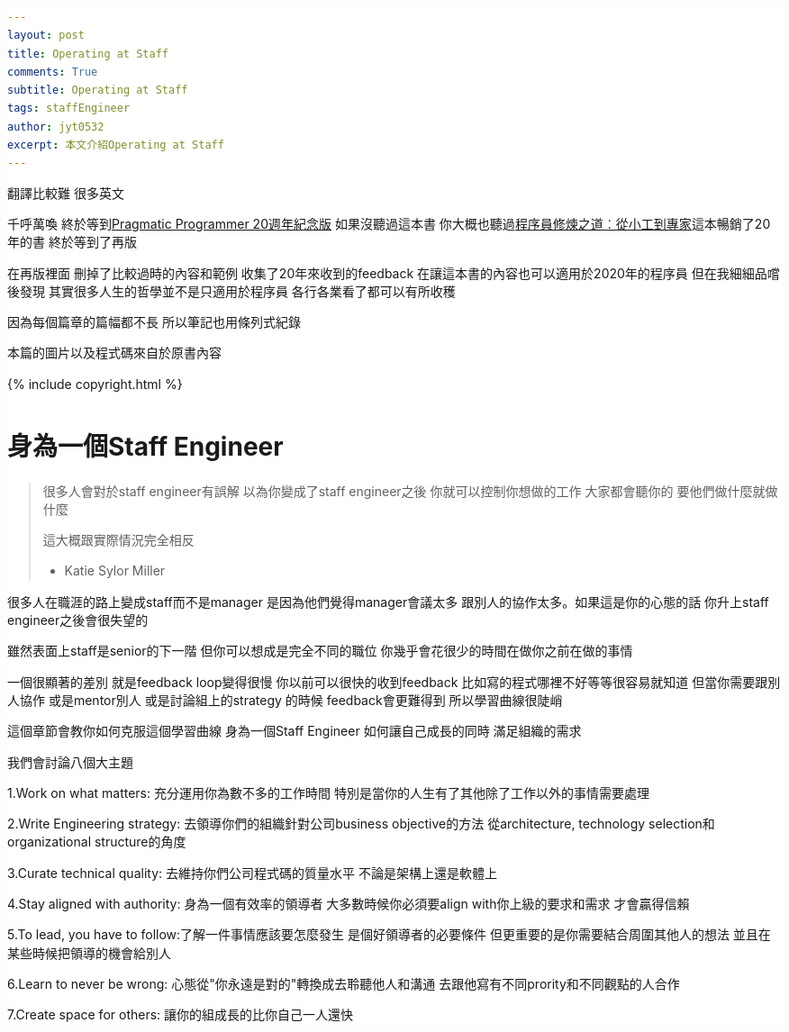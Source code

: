 ```yaml
---
layout: post
title: Operating at Staff
comments: True 
subtitle: Operating at Staff
tags: staffEngineer
author: jyt0532
excerpt: 本文介紹Operating at Staff
---
```



翻譯比較難 很多英文

千呼萬喚 終於等到[Pragmatic Programmer 20週年紀念版](http://books.gotop.com.tw/v_ACL057200) 如果沒聽過這本書 你大概也聽過[程序員修煉之道︰從小工到專家](https://www.books.com.tw/products/CN10279423)這本暢銷了20年的書 終於等到了再版 

在再版裡面 刪掉了比較過時的內容和範例 收集了20年來收到的feedback 在讓這本書的內容也可以適用於2020年的程序員 但在我細細品嚐後發現 其實很多人生的哲學並不是只適用於程序員 各行各業看了都可以有所收穫

因為每個篇章的篇幅都不長 所以筆記也用條列式紀錄

本篇的圖片以及程式碼來自於原書內容

{% include copyright.html %}

# 身為一個Staff Engineer

> 很多人會對於staff engineer有誤解 以為你變成了staff engineer之後 你就可以控制你想做的工作 大家都會聽你的 要他們做什麼就做什麼 
>
> 這大概跟實際情況完全相反
> - Katie Sylor Miller

很多人在職涯的路上變成staff而不是manager 是因為他們覺得manager會議太多 跟別人的協作太多。如果這是你的心態的話 你升上staff engineer之後會很失望的

雖然表面上staff是senior的下一階 但你可以想成是完全不同的職位 你幾乎會花很少的時間在做你之前在做的事情

一個很顯著的差別 就是feedback loop變得很慢 你以前可以很快的收到feedback 比如寫的程式哪裡不好等等很容易就知道 但當你需要跟別人協作 或是mentor別人 或是討論組上的strategy 的時候 feedback會更難得到 所以學習曲線很陡峭

這個章節會教你如何克服這個學習曲線 身為一個Staff Engineer 如何讓自己成長的同時 滿足組織的需求

我們會討論八個大主題

1.Work on what matters: 充分運用你為數不多的工作時間 特別是當你的人生有了其他除了工作以外的事情需要處理

2.Write Engineering strategy: 去領導你們的組織針對公司business objective的方法 從architecture, technology selection和organizational structure的角度

3.Curate technical quality: 去維持你們公司程式碼的質量水平 不論是架構上還是軟體上

4.Stay aligned with authority: 身為一個有效率的領導者 大多數時候你必須要align with你上級的要求和需求 才會贏得信賴

5.To lead, you have to follow:了解一件事情應該要怎麼發生 是個好領導者的必要條件 但更重要的是你需要結合周圍其他人的想法 並且在某些時候把領導的機會給別人 

6.Learn to never be wrong: 心態從"你永遠是對的"轉換成去聆聽他人和溝通 去跟他寫有不同prority和不同觀點的人合作

7.Create space for others: 讓你的組成長的比你自己一人還快

